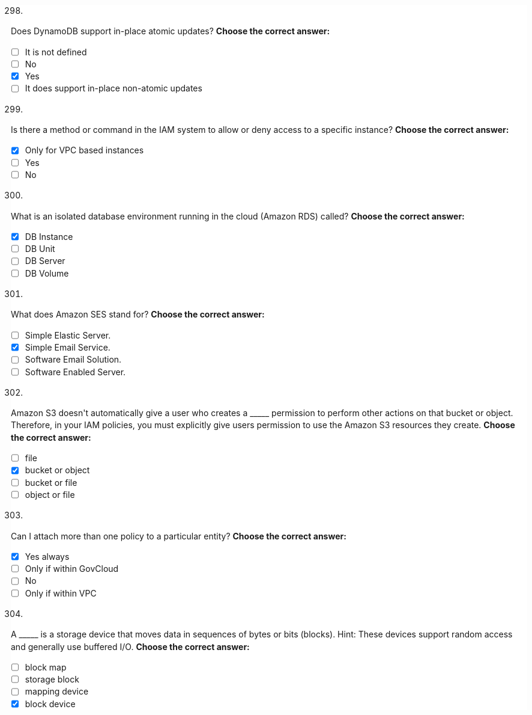 298.
Does DynamoDB support in-place atomic updates?
**Choose the correct answer:**
- [ ] It is not defined
- [ ] No
- [x] Yes
- [ ] It does support in-place non-atomic updates

299.
Is there a method or command in the IAM system to allow or deny access to a specific instance?
**Choose the correct answer:**
- [x] Only for VPC based instances
- [ ] Yes
- [ ] No

300.
What is an isolated database environment running in the cloud (Amazon RDS) called?
**Choose the correct answer:**
- [x] DB Instance
- [ ] DB Unit
- [ ] DB Server
- [ ] DB Volume

301.
What does Amazon SES stand for?
**Choose the correct answer:**
- [ ] Simple Elastic Server.
- [x] Simple Email Service.
- [ ] Software Email Solution.
- [ ] Software Enabled Server.

302.
Amazon S3 doesn't automatically give a user who creates a _____ permission to perform other actions on that bucket or object. Therefore, in your IAM policies, you must explicitly give users permission to use the Amazon S3 resources they create.
**Choose the correct answer:**
- [ ] file
- [x] bucket or object
- [ ] bucket or file
- [ ] object or file

303.
Can I attach more than one policy to a particular entity?
**Choose the correct answer:**
- [x] Yes always
- [ ] Only if within GovCloud
- [ ] No
- [ ] Only if within VPC

304.
A _____ is a storage device that moves data in sequences of bytes or bits (blocks). Hint: These devices support random access and generally use buffered I/O.
**Choose the correct answer:**
- [ ] block map
- [ ] storage block
- [ ] mapping device
- [x] block device
